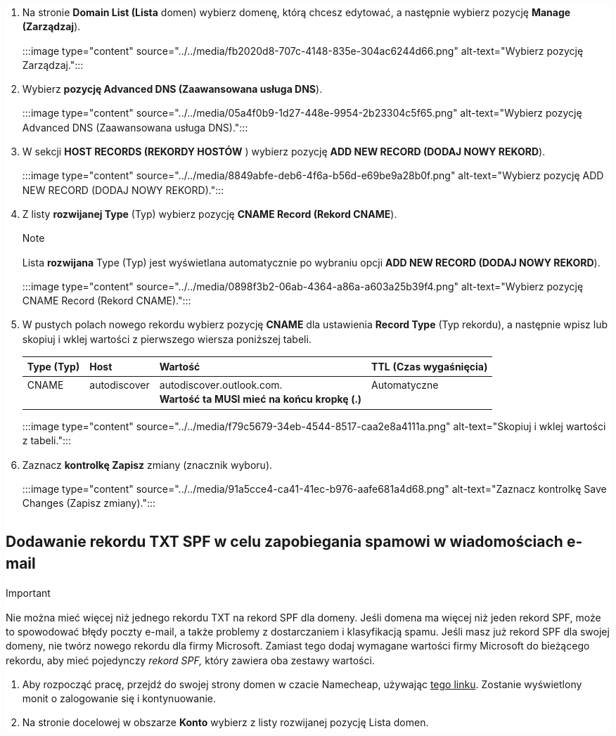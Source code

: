1. Na stronie **Domain List (Lista** domen) wybierz domenę, którą chcesz edytować, a następnie wybierz pozycję **Manage (Zarządzaj**).

     :::image type="content" source="../../media/fb2020d8-707c-4148-835e-304ac6244d66.png" alt-text="Wybierz pozycję Zarządzaj.":::

1. Wybierz **pozycję Advanced DNS (Zaawansowana usługa DNS**).

     :::image type="content" source="../../media/05a4f0b9-1d27-448e-9954-2b23304c5f65.png" alt-text="Wybierz pozycję Advanced DNS (Zaawansowana usługa DNS).":::

1. W sekcji **HOST RECORDS (REKORDY HOSTÓW** ) wybierz pozycję **ADD NEW RECORD (DODAJ NOWY REKORD**).

     :::image type="content" source="../../media/8849abfe-deb6-4f6a-b56d-e69be9a28b0f.png" alt-text="Wybierz pozycję ADD NEW RECORD (DODAJ NOWY REKORD).":::

1. Z listy **rozwijanej Type** (Typ) wybierz pozycję **CNAME Record (Rekord CNAME**).
    
    > [!NOTE]
    > Lista **rozwijana** Type (Typ) jest wyświetlana automatycznie po wybraniu opcji **ADD NEW RECORD (DODAJ NOWY REKORD**). 

     :::image type="content" source="../../media/0898f3b2-06ab-4364-a86a-a603a25b39f4.png" alt-text="Wybierz pozycję CNAME Record (Rekord CNAME).":::

1. W pustych polach nowego rekordu wybierz pozycję **CNAME** dla ustawienia **Record Type** (Typ rekordu), a następnie wpisz lub skopiuj i wklej wartości z pierwszego wiersza poniższej tabeli.
    
    |**Type (Typ)**|**Host**|**Wartość**|**TTL (Czas wygaśnięcia)**|
    |:-----|:-----|:-----|:-----|
    |CNAME  <br/> |autodiscover  <br/> |autodiscover.outlook.com.  <br/> **Wartość ta MUSI mieć na końcu kropkę (.)** <br/> |Automatyczne  <br/> |

     :::image type="content" source="../../media/f79c5679-34eb-4544-8517-caa2e8a4111a.png" alt-text="Skopiuj i wklej wartości z tabeli.":::

1. Zaznacz **kontrolkę Zapisz** zmiany (znacznik wyboru). 

     :::image type="content" source="../../media/91a5cce4-ca41-41ec-b976-aafe681a4d68.png" alt-text="Zaznacz kontrolkę Save Changes (Zapisz zmiany).":::

## <a name="add-a-txt-record-for-spf-to-help-prevent-email-spam"></a>Dodawanie rekordu TXT SPF w celu zapobiegania spamowi w wiadomościach e-mail

> [!IMPORTANT]
> Nie można mieć więcej niż jednego rekordu TXT na rekord SPF dla domeny. Jeśli domena ma więcej niż jeden rekord SPF, może to spowodować błędy poczty e-mail, a także problemy z dostarczaniem i klasyfikacją spamu. Jeśli masz już rekord SPF dla swojej domeny, nie twórz nowego rekordu dla firmy Microsoft. Zamiast tego dodaj wymagane wartości firmy Microsoft do bieżącego rekordu, aby mieć pojedynczy *rekord SPF,*  który zawiera oba zestawy wartości. 

1. Aby rozpocząć pracę, przejdź do swojej strony domen w czacie Namecheap, używając [tego linku](https://www.namecheap.com/myaccount/login.aspx?ReturnUrl=%2f). Zostanie wyświetlony monit o zalogowanie się i kontynuowanie.
    
1. Na stronie docelowej w obszarze **Konto** wybierz z listy  rozwijanej pozycję Lista domen. 
